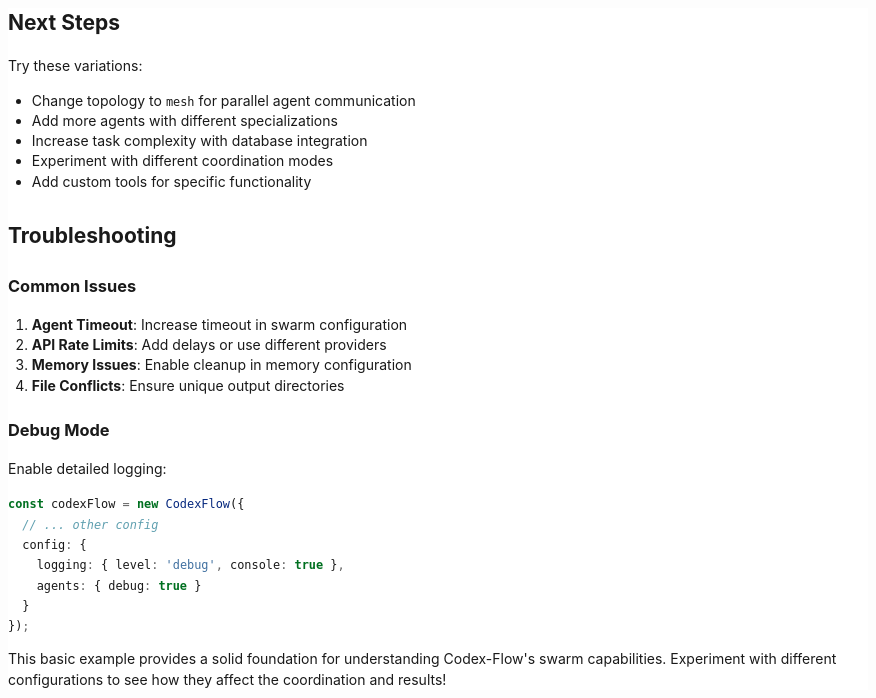 ## Next Steps

Try these variations:
- Change topology to `mesh` for parallel agent communication
- Add more agents with different specializations
- Increase task complexity with database integration
- Experiment with different coordination modes
- Add custom tools for specific functionality

## Troubleshooting

### Common Issues

1. **Agent Timeout**: Increase timeout in swarm configuration
2. **API Rate Limits**: Add delays or use different providers
3. **Memory Issues**: Enable cleanup in memory configuration
4. **File Conflicts**: Ensure unique output directories

### Debug Mode

Enable detailed logging:
```typescript
const codexFlow = new CodexFlow({
  // ... other config
  config: {
    logging: { level: 'debug', console: true },
    agents: { debug: true }
  }
});
```

This basic example provides a solid foundation for understanding Codex-Flow's swarm capabilities. Experiment with different configurations to see how they affect the coordination and results!